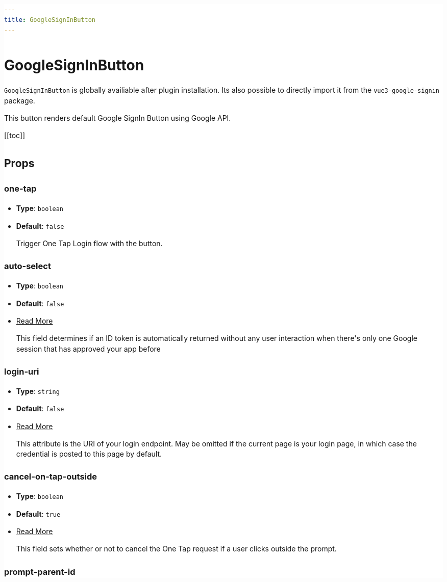 ```yaml
---
title: GoogleSignInButton
---
```


# GoogleSignInButton

`GoogleSignInButton` is globally availiable after plugin installation.
Its also possible to directly import it from the `vue3-google-signin` package.

This button renders default Google SignIn Button using Google API.

[[toc]]

## Props

### one-tap

- **Type**: `boolean`
- **Default**: `false`
  
  Trigger One Tap Login flow with the button.


### auto-select

- **Type**: `boolean`
- **Default**: `false`
- [Read More](https://developers.google.com/identity/gsi/web/reference/js-reference#auto_select)
  
  This field determines if an ID token is automatically returned without any user interaction
  when there's only one Google session that has approved your app before

### login-uri

- **Type**: `string`
- **Default**: `false`
- [Read More](https://developers.google.com/identity/gsi/web/reference/js-reference#login_uri)

  This attribute is the URI of your login endpoint. May be omitted if the current page is your login page, in which case the credential is posted to this page by default.


### cancel-on-tap-outside

- **Type**: `boolean`
- **Default**: `true`
- [Read More](https://developers.google.com/identity/gsi/web/reference/js-reference#cancel_on_tap_outside)

  This field sets whether or not to cancel the One Tap request if a user clicks outside the prompt.


### prompt-parent-id
